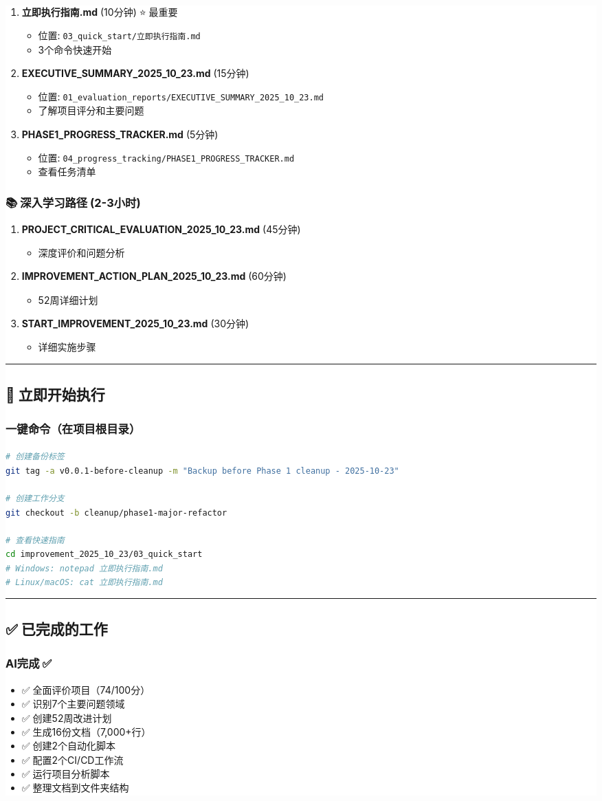 1. **立即执行指南.md** (10分钟) ⭐ 最重要
   - 位置: `03_quick_start/立即执行指南.md`
   - 3个命令快速开始

2. **EXECUTIVE_SUMMARY_2025_10_23.md** (15分钟)
   - 位置: `01_evaluation_reports/EXECUTIVE_SUMMARY_2025_10_23.md`
   - 了解项目评分和主要问题

3. **PHASE1_PROGRESS_TRACKER.md** (5分钟)
   - 位置: `04_progress_tracking/PHASE1_PROGRESS_TRACKER.md`
   - 查看任务清单

### 📚 深入学习路径 (2-3小时)

1. **PROJECT_CRITICAL_EVALUATION_2025_10_23.md** (45分钟)
   - 深度评价和问题分析

2. **IMPROVEMENT_ACTION_PLAN_2025_10_23.md** (60分钟)
   - 52周详细计划

3. **START_IMPROVEMENT_2025_10_23.md** (30分钟)
   - 详细实施步骤

---

## 🎯 立即开始执行

### 一键命令（在项目根目录）

```bash
# 创建备份标签
git tag -a v0.0.1-before-cleanup -m "Backup before Phase 1 cleanup - 2025-10-23"

# 创建工作分支
git checkout -b cleanup/phase1-major-refactor

# 查看快速指南
cd improvement_2025_10_23/03_quick_start
# Windows: notepad 立即执行指南.md
# Linux/macOS: cat 立即执行指南.md
```

---

## ✅ 已完成的工作

### AI完成 ✅

- ✅ 全面评价项目（74/100分）
- ✅ 识别7个主要问题领域
- ✅ 创建52周改进计划
- ✅ 生成16份文档（7,000+行）
- ✅ 创建2个自动化脚本
- ✅ 配置2个CI/CD工作流
- ✅ 运行项目分析脚本
- ✅ 整理文档到文件夹结构
